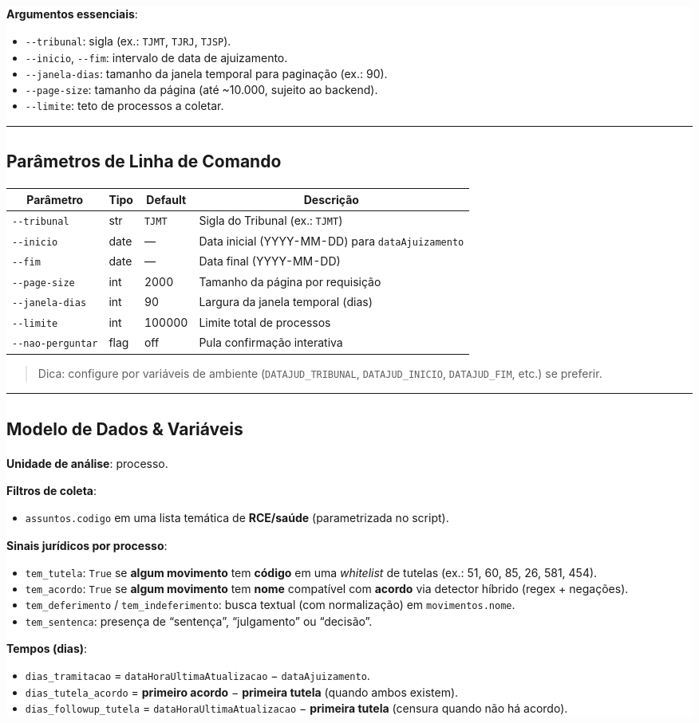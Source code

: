 **Argumentos essenciais**:

* `--tribunal`: sigla (ex.: `TJMT`, `TJRJ`, `TJSP`).
* `--inicio`, `--fim`: intervalo de data de ajuizamento.
* `--janela-dias`: tamanho da janela temporal para paginação (ex.: 90).
* `--page-size`: tamanho da página (até \~10.000, sujeito ao backend).
* `--limite`: teto de processos a coletar.

---

## Parâmetros de Linha de Comando

| Parâmetro         | Tipo | Default | Descrição                                        |
| ----------------- | ---- | ------- | ------------------------------------------------ |
| `--tribunal`      | str  | `TJMT`  | Sigla do Tribunal (ex.: `TJMT`)                  |
| `--inicio`        | date | —       | Data inicial (YYYY-MM-DD) para `dataAjuizamento` |
| `--fim`           | date | —       | Data final (YYYY-MM-DD)                          |
| `--page-size`     | int  | 2000    | Tamanho da página por requisição                 |
| `--janela-dias`   | int  | 90      | Largura da janela temporal (dias)                |
| `--limite`        | int  | 100000  | Limite total de processos                        |
| `--nao-perguntar` | flag | off     | Pula confirmação interativa                      |

> Dica: configure por variáveis de ambiente (`DATAJUD_TRIBUNAL`, `DATAJUD_INICIO`, `DATAJUD_FIM`, etc.) se preferir.

---

## Modelo de Dados & Variáveis

**Unidade de análise**: processo.

**Filtros de coleta**:

* `assuntos.codigo` em uma lista temática de **RCE/saúde** (parametrizada no script).

**Sinais jurídicos por processo**:

* `tem_tutela`: `True` se **algum movimento** tem **código** em uma *whitelist* de tutelas (ex.: 51, 60, 85, 26, 581, 454).
* `tem_acordo`: `True` se **algum movimento** tem **nome** compatível com **acordo** via detector híbrido (regex + negações).
* `tem_deferimento` / `tem_indeferimento`: busca textual (com normalização) em `movimentos.nome`.
* `tem_sentenca`: presença de “sentença”, “julgamento” ou “decisão”.

**Tempos (dias)**:

* `dias_tramitacao` = `dataHoraUltimaAtualizacao` − `dataAjuizamento`.
* `dias_tutela_acordo` = **primeiro acordo** − **primeira tutela** (quando ambos existem).
* `dias_followup_tutela` = `dataHoraUltimaAtualizacao` − **primeira tutela** (censura quando não há acordo).
